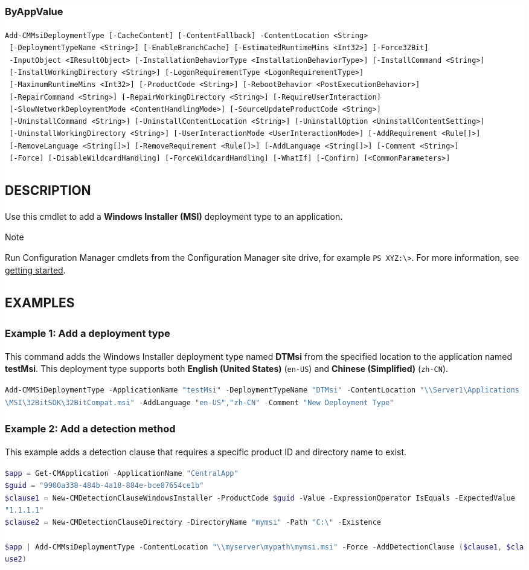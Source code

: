 ### ByAppValue
```
Add-CMMsiDeploymentType [-CacheContent] [-ContentFallback] -ContentLocation <String>
 [-DeploymentTypeName <String>] [-EnableBranchCache] [-EstimatedRuntimeMins <Int32>] [-Force32Bit]
 -InputObject <IResultObject> [-InstallationBehaviorType <InstallationBehaviorType>] [-InstallCommand <String>]
 [-InstallWorkingDirectory <String>] [-LogonRequirementType <LogonRequirementType>]
 [-MaximumRuntimeMins <Int32>] [-ProductCode <String>] [-RebootBehavior <PostExecutionBehavior>]
 [-RepairCommand <String>] [-RepairWorkingDirectory <String>] [-RequireUserInteraction]
 [-SlowNetworkDeploymentMode <ContentHandlingMode>] [-SourceUpdateProductCode <String>]
 [-UninstallCommand <String>] [-UninstallContentLocation <String>] [-UninstallOption <UninstallContentSetting>]
 [-UninstallWorkingDirectory <String>] [-UserInteractionMode <UserInteractionMode>] [-AddRequirement <Rule[]>]
 [-RemoveLanguage <String[]>] [-RemoveRequirement <Rule[]>] [-AddLanguage <String[]>] [-Comment <String>]
 [-Force] [-DisableWildcardHandling] [-ForceWildcardHandling] [-WhatIf] [-Confirm] [<CommonParameters>]
```

## DESCRIPTION

Use this cmdlet to add a **Windows Installer (MSI)** deployment type to an application.

> [!NOTE]
> Run Configuration Manager cmdlets from the Configuration Manager site drive, for example `PS XYZ:\>`. For more information, see [getting started](/powershell/sccm/overview).

## EXAMPLES

### Example 1: Add a deployment type

This command adds the Windows Installer deployment type named **DTMsi** from the specified location to the application named **testMsi**. This deployment type supports both **English (United States)** (`en-US`) and **Chinese (Simplified)** (`zh-CN`).

```powershell
Add-CMMSiDeploymentType -ApplicationName "testMsi" -DeploymentTypeName "DTMsi" -ContentLocation "\\Server1\Applications\MSI\32BitSDK\32BitCompat.msi" -AddLanguage "en-US","zh-CN" -Comment "New Deployment Type"
```

### Example 2: Add a detection method

This example adds a detection clause that requires a specific product ID and directory name to exist.

```powershell
$app = Get-CMApplication -ApplicationName "CentralApp"
$guid = "9900a338-484b-4a18-884e-bce87654ce1b"
$clause1 = New-CMDetectionClauseWindowsInstaller -ProductCode $guid -Value -ExpressionOperator IsEquals -ExpectedValue "1.1.1.1"
$clause2 = New-CMDetectionClauseDirectory -DirectoryName "mymsi" -Path "C:\" -Existence

$app | Add-CMMsiDeploymentType -ContentLocation "\\myserver\mypath\mymsi.msi" -Force -AddDetectionClause ($clause1, $clause2)
```
